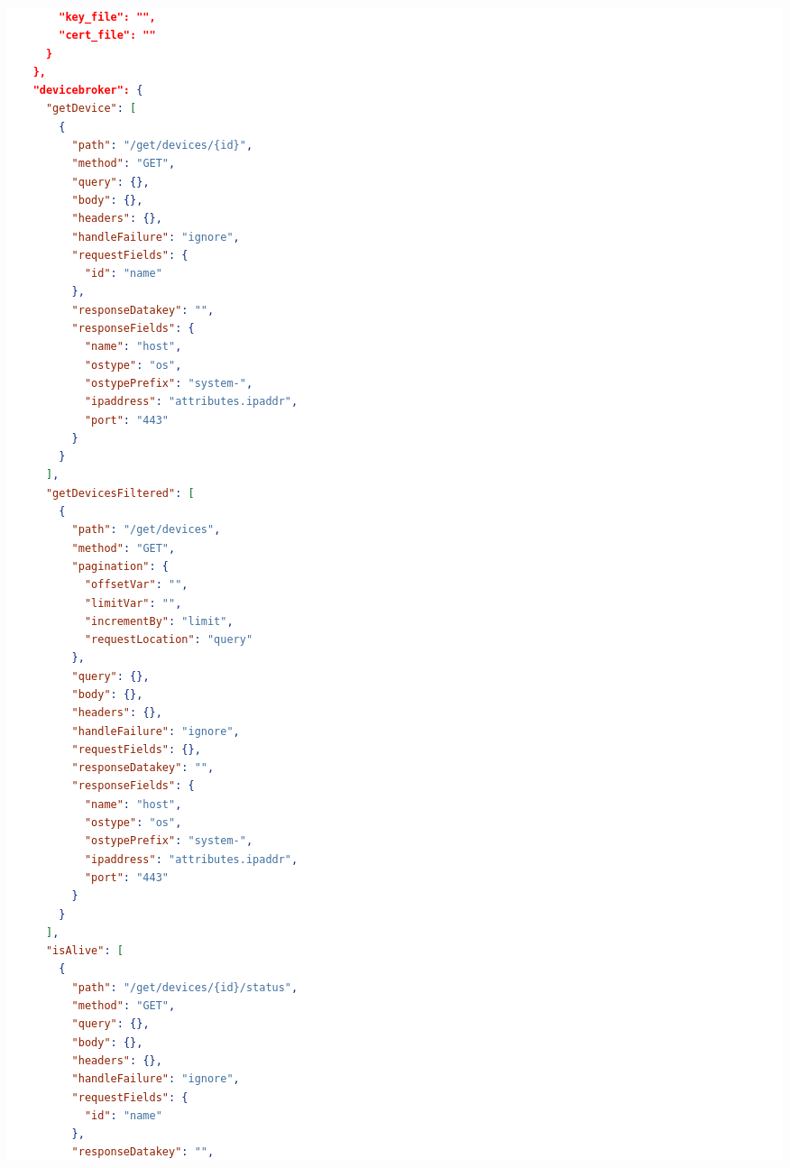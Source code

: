 ```json
        "key_file": "",
        "cert_file": ""
      }
    },
    "devicebroker": {
      "getDevice": [
        {
          "path": "/get/devices/{id}",
          "method": "GET",
          "query": {},
          "body": {},
          "headers": {},
          "handleFailure": "ignore",
          "requestFields": {
            "id": "name"
          },
          "responseDatakey": "",
          "responseFields": {
            "name": "host",
            "ostype": "os",
            "ostypePrefix": "system-",
            "ipaddress": "attributes.ipaddr",
            "port": "443"
          }
        }
      ],
      "getDevicesFiltered": [
        {
          "path": "/get/devices",
          "method": "GET",
          "pagination": {
            "offsetVar": "",
            "limitVar": "",
            "incrementBy": "limit",
            "requestLocation": "query"
          },
          "query": {},
          "body": {},
          "headers": {},
          "handleFailure": "ignore",
          "requestFields": {},
          "responseDatakey": "",
          "responseFields": {
            "name": "host",
            "ostype": "os",
            "ostypePrefix": "system-",
            "ipaddress": "attributes.ipaddr",
            "port": "443"
          }
        }
      ],
      "isAlive": [
        {
          "path": "/get/devices/{id}/status",
          "method": "GET",
          "query": {},
          "body": {},
          "headers": {},
          "handleFailure": "ignore",
          "requestFields": {
            "id": "name"
          },
          "responseDatakey": "",
```